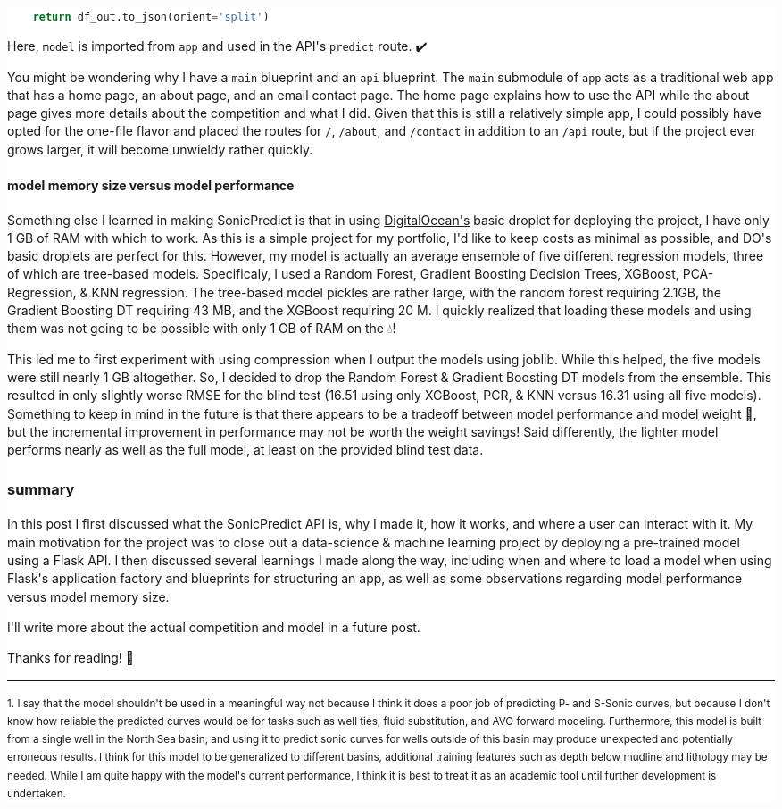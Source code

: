 ```python
	return df_out.to_json(orient='split')
```

Here, `model` is imported from `app` and used in the API's `predict` route. :heavy_check_mark:

You might be wondering why I have a `main` blueprint and an `api` blueprint. The `main` submodule of `app` acts as a traditional web app that has a home page, an about page, and an email contact page. The home page explains how to use the API while the about page gives more details about the competition and what I did. Given that this is still a relatively simple app, I could possibly have opted for the one-file flavor and placed the routes for `/`, `/about`, and `/contact` in addition to an `/api` route, but if the project ever grows larger, it will become unwieldy rather quickly.

#### model memory size versus model performance

Something else I learned in making SonicPredict is that in using [DigitalOcean's](https://www.digitalocean.com/) basic droplet for deploying the project, I have only 1 GB of RAM with which to work. As this is a simple project for my portfolio, I'd like to keep costs as minimal as possible, and DO's basic droplets are perfect for this. However, my model is actually an average ensemble of five different regression models, three of which are tree-based models. Specificaly, I used a Random Forest, Gradient Boosting Decision Trees, XGBoost, PCA-Regression, & KNN regression. The tree-based model pickles are rather large, with the random forest requiring 2.1GB, the Gradient Boosting DT requiring 43 MB, and the XGBoost requiring 20 M. I quickly realized that loading these models and using them was not going to be possible with only 1 GB of RAM on the :droplet:!

This led me to first experiment with using compression when I output the models using joblib. While this helped, the five models were still nearly 1 GB altogether. So, I decided to drop the Random Forest & Gradient Boosting DT models from the ensemble. This resulted in only slightly worse RMSE for the blind test (16.51 using only XGBoost, PCR, & KNN versus 16.31 using all five models). Something to keep in mind in the future is that there appears to be a tradeoff between model performance and model weight :muscle:, but the incremental improvement in performance may not be worth the weight savings! Said differently, the lighter model performs nearly as well as the full model, at least on the provided blind test data. 

### summary

In this post I first discussed what the SonicPredict API is, why I made it, how it works, and where a user can interact with it. My main motivation for the project was to close out a data-science & machine learning project by deploying a pre-trained model using a Flask API. I then discussed several learnings I made along the way, including when and where to load a model when using Flask's application factory and blueprints for structuring an app, as well as some observations regarding model performance versus model memory size.

I'll write more about the actual competition and model in a future post.

Thanks for reading! :wave:

<hr />
<small>
	1. I say that the model shouldn't be used in a meaningful way not because I think it does a poor job of predicting P- and S-Sonic curves, but because I don't know how reliable the predicted curves would be for tasks such as well ties, fluid substitution, and AVO forward modeling. Furthermore, this model is built from a single well in the North Sea basin, and using it to predict sonic curves for wells outside of this basin may produce unexpected and potentially erroneous results. I think for this model to be generalized to different basins, additional training features such as depth below mudline and lithology may be needed. While I am quite happy with the model's current performance, I think it is best to treat it as an academic tool until further development is undertaken.
</small>